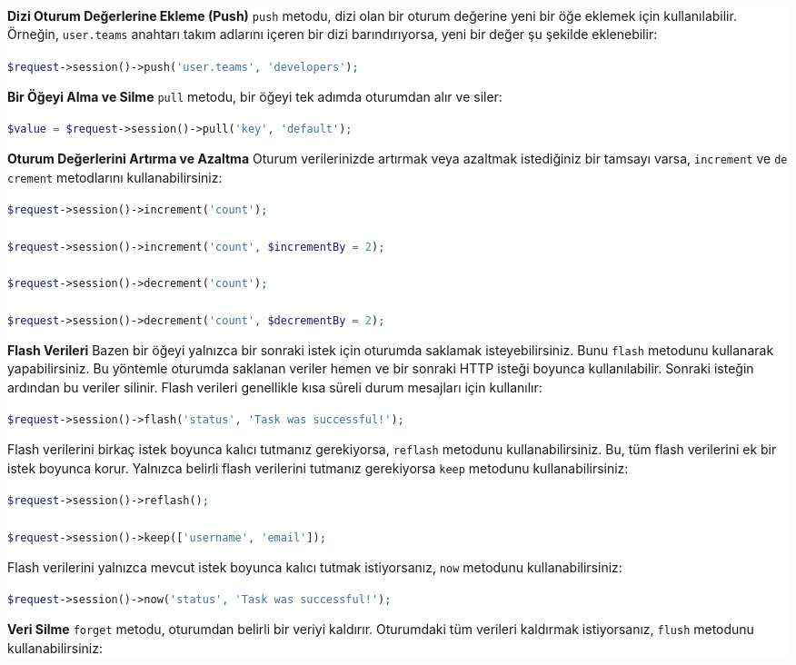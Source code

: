 **Dizi Oturum Değerlerine Ekleme (Push)**
`push` metodu, dizi olan bir oturum değerine yeni bir öğe eklemek için kullanılabilir. Örneğin, `user.teams` anahtarı takım adlarını içeren bir dizi barındırıyorsa, yeni bir değer şu şekilde eklenebilir:

```php
$request->session()->push('user.teams', 'developers');
```

**Bir Öğeyi Alma ve Silme**
`pull` metodu, bir öğeyi tek adımda oturumdan alır ve siler:

```php
$value = $request->session()->pull('key', 'default');
```

**Oturum Değerlerini Artırma ve Azaltma**
Oturum verilerinizde artırmak veya azaltmak istediğiniz bir tamsayı varsa, `increment` ve `decrement` metodlarını kullanabilirsiniz:

```php
$request->session()->increment('count');
 
$request->session()->increment('count', $incrementBy = 2);
 
$request->session()->decrement('count');
 
$request->session()->decrement('count', $decrementBy = 2);
```

**Flash Verileri**
Bazen bir öğeyi yalnızca bir sonraki istek için oturumda saklamak isteyebilirsiniz. Bunu `flash` metodunu kullanarak yapabilirsiniz. Bu yöntemle oturumda saklanan veriler hemen ve bir sonraki HTTP isteği boyunca kullanılabilir. Sonraki isteğin ardından bu veriler silinir. Flash verileri genellikle kısa süreli durum mesajları için kullanılır:

```php
$request->session()->flash('status', 'Task was successful!');
```

Flash verilerini birkaç istek boyunca kalıcı tutmanız gerekiyorsa, `reflash` metodunu kullanabilirsiniz. Bu, tüm flash verilerini ek bir istek boyunca korur. Yalnızca belirli flash verilerini tutmanız gerekiyorsa `keep` metodunu kullanabilirsiniz:

```php
$request->session()->reflash();
 
$request->session()->keep(['username', 'email']);
```

Flash verilerini yalnızca mevcut istek boyunca kalıcı tutmak istiyorsanız, `now` metodunu kullanabilirsiniz:

```php
$request->session()->now('status', 'Task was successful!');
```

**Veri Silme**
`forget` metodu, oturumdan belirli bir veriyi kaldırır. Oturumdaki tüm verileri kaldırmak istiyorsanız, `flush` metodunu kullanabilirsiniz:

